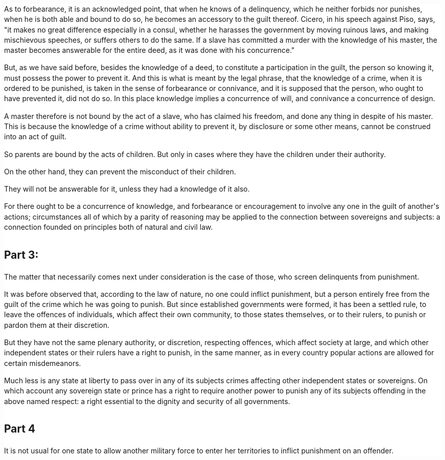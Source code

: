 As to forbearance, it is an acknowledged point, that when he knows of a delinquency, which he neither forbids nor punishes, when he is both able and bound to do so, he becomes an accessory to the guilt thereof. Cicero, in his speech against Piso, says, "it makes no great difference especially in a consul, whether he harasses the government by moving ruinous laws, and making mischievous speeches, or suffers others to do the same. If a slave has committed a murder with the knowledge of his master, the master becomes answerable for the entire deed, as it was done with his concurrence."

But, as we have said before, besides the knowledge of a deed, to constitute a participation in the guilt, the person so knowing it, must possess the power to prevent it. And this is what is meant by the legal phrase, that the knowledge of a crime, when it is ordered to be punished, is taken in the sense of forbearance or connivance, and it is supposed that the person, who ought to have prevented it, did not do so. In this place knowledge implies a concurrence of will, and connivance a concurrence of design.

A master therefore is not bound by the act of a slave, who has claimed his freedom, and done any thing in despite of his master. This is because the knowledge of a crime without ability to prevent it, by disclosure or some other means, cannot be construed into an act of guilt. 

So parents are bound by the acts of children. But only in cases where they have the children under their authority. 

On the other hand,  they can prevent the misconduct of their children. 

They will not be answerable for it, unless they had a knowledge of it also. 

For there ought to be a concurrence of knowledge, and forbearance or encouragement to involve any one in the guilt of another's actions; circumstances all of which by a parity of reasoning may be applied to the connection between sovereigns and subjects: a connection founded on principles both of natural and civil law.


## Part 3: 

The matter that necessarily comes next under consideration is the case of those, who screen delinquents from punishment. 

It was before observed that, according to the law of nature, no one could inflict punishment, but a person entirely free from the guilt of the crime which he was going to punish. But since established governments were formed, it has been a settled rule, to leave the offences of individuals, which affect their own community, to those states themselves, or to their rulers, to punish or pardon them at their discretion. 

But they have not the same plenary authority, or discretion, respecting offences, which affect society at large, and which other independent states or their rulers have a right to punish, in the same manner, as in every country popular actions are allowed for certain misdemeanors. 

Much less is any state at liberty to pass over in any of its subjects crimes affecting other independent states or sovereigns. On which account any sovereign state or prince has a right to require another power to punish any of its subjects offending in the above named respect: a right essential to the dignity and security of all governments.


## Part 4

It is not usual for one state to allow another military force to enter her territories to inflict punishment on an offender. 
